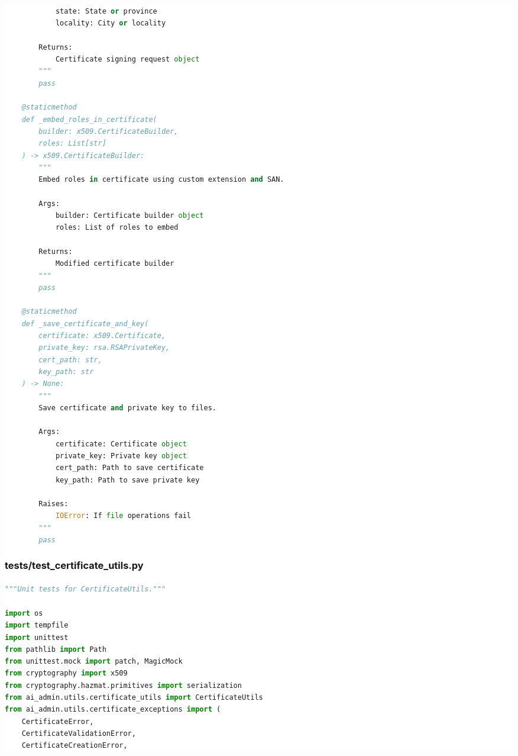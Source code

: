 ```python
            state: State or province
            locality: City or locality
            
        Returns:
            Certificate signing request object
        """
        pass
    
    @staticmethod
    def _embed_roles_in_certificate(
        builder: x509.CertificateBuilder,
        roles: List[str]
    ) -> x509.CertificateBuilder:
        """
        Embed roles in certificate using custom extension and SAN.
        
        Args:
            builder: Certificate builder object
            roles: List of roles to embed
            
        Returns:
            Modified certificate builder
        """
        pass
    
    @staticmethod
    def _save_certificate_and_key(
        certificate: x509.Certificate,
        private_key: rsa.RSAPrivateKey,
        cert_path: str,
        key_path: str
    ) -> None:
        """
        Save certificate and private key to files.
        
        Args:
            certificate: Certificate object
            private_key: Private key object
            cert_path: Path to save certificate
            key_path: Path to save private key
            
        Raises:
            IOError: If file operations fail
        """
        pass
```

### tests/test_certificate_utils.py
```python
"""Unit tests for CertificateUtils."""

import os
import tempfile
import unittest
from pathlib import Path
from unittest.mock import patch, MagicMock
from cryptography import x509
from cryptography.hazmat.primitives import serialization
from ai_admin.utils.certificate_utils import CertificateUtils
from ai_admin.utils.certificate_exceptions import (
    CertificateError,
    CertificateValidationError,
    CertificateCreationError,
```